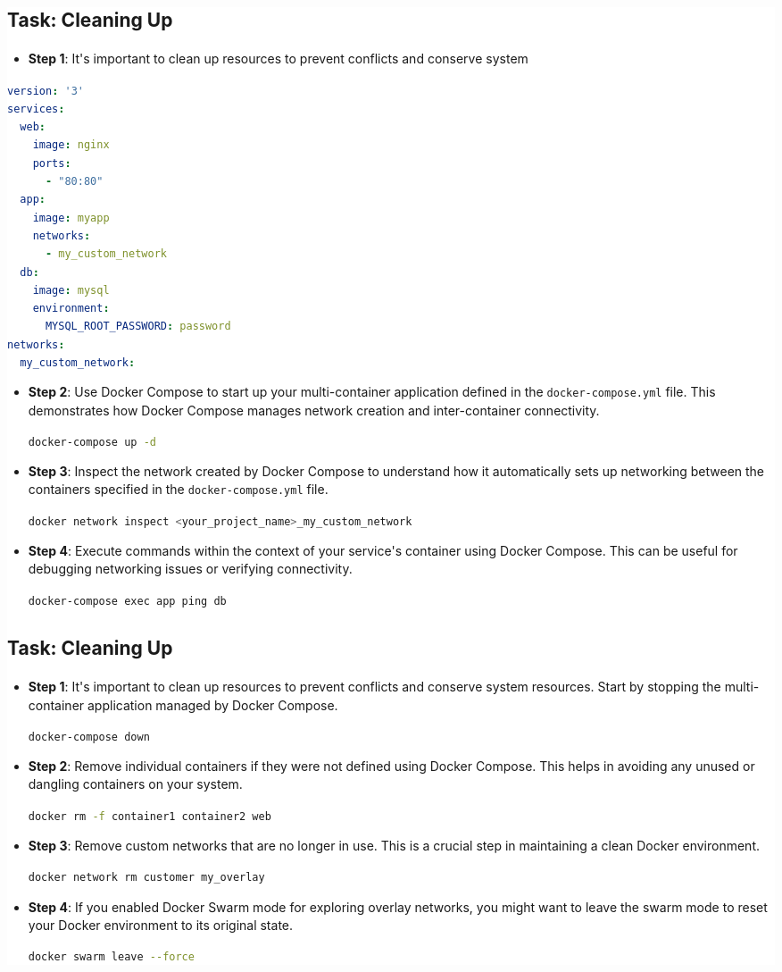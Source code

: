 ## Task: Cleaning Up
- **Step 1**: It's important to clean up resources to prevent conflicts and conserve system
```yaml
version: '3'
services:
  web:
    image: nginx
    ports:
      - "80:80"
  app:
    image: myapp
    networks:
      - my_custom_network
  db:
    image: mysql
    environment:
      MYSQL_ROOT_PASSWORD: password
networks:
  my_custom_network:
```
- **Step 2**: Use Docker Compose to start up your multi-container application defined in the `docker-compose.yml` file. This demonstrates how Docker Compose manages network creation and inter-container connectivity.
  ```bash
  docker-compose up -d
  ```
- **Step 3**: Inspect the network created by Docker Compose to understand how it automatically sets up networking between the containers specified in the `docker-compose.yml` file.
  ```bash
  docker network inspect <your_project_name>_my_custom_network
  ```
- **Step 4**: Execute commands within the context of your service's container using Docker Compose. This can be useful for debugging networking issues or verifying connectivity.
  ```bash
  docker-compose exec app ping db
  ```

## Task: Cleaning Up
- **Step 1**: It's important to clean up resources to prevent conflicts and conserve system
resources. Start by stopping the multi-container application managed by Docker Compose.
  ```bash
  docker-compose down
  ```
- **Step 2**: Remove individual containers if they were not defined using Docker Compose. This helps in avoiding any unused or dangling containers on your system.
  ```bash
  docker rm -f container1 container2 web
  ```
- **Step 3**: Remove custom networks that are no longer in use. This is a crucial step in maintaining a clean Docker environment.
  ```bash
  docker network rm customer my_overlay
  ```
- **Step 4**: If you enabled Docker Swarm mode for exploring overlay networks, you might want to leave the swarm mode to reset your Docker environment to its original state.
  ```bash
  docker swarm leave --force
  ```
